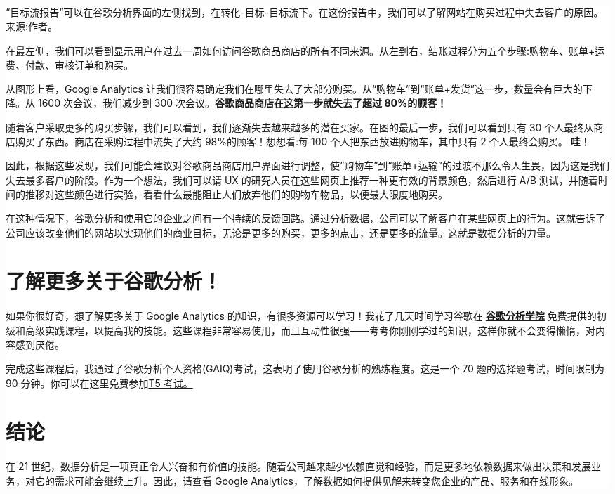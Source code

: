“目标流报告”可以在谷歌分析界面的左侧找到，在转化-目标-目标流下。在这份报告中，我们可以了解网站在购买过程中失去客户的原因。来源:作者。

在最左侧，我们可以看到显示用户在过去一周如何访问谷歌商品商店的所有不同来源。从左到右，结账过程分为五个步骤:购物车、账单+运费、付款、审核订单和购买。

从图形上看，Google Analytics 让我们很容易确定我们在哪里失去了大部分购买。从“购物车”到“账单+发货”这一步，数量会有巨大的下降。从 1600 次会议，我们减少到 300 次会议。**谷歌商品商店在这第一步就失去了超过 80%的顾客！**

随着客户采取更多的购买步骤，我们可以看到，我们逐渐失去越来越多的潜在买家。在图的最后一步，我们可以看到只有 30 个人最终从商店购买了东西。商店在采购过程中流失了大约 98%的顾客！想想看:每 100 个人把东西放进购物车，其中只有 2 个人最终会购买。 **哇！**

因此，根据这些发现，我们可能会建议对谷歌商品商店用户界面进行调整，使“购物车”到“账单+运输”的过渡不那么令人生畏，因为这是我们失去最多客户的阶段。作为一个想法，我们可以请 UX 的研究人员在这些网页上推荐一种更有效的背景颜色，然后进行 A/B 测试，并随着时间的推移对这些颜色进行实验，看看什么最能阻止人们放弃他们的购物车物品，以便最大限度地购买。

在这种情况下，谷歌分析和使用它的企业之间有一个持续的反馈回路。通过分析数据，公司可以了解客户在某些网页上的行为。这就告诉了公司应该改变他们的网站以实现他们的商业目标，无论是更多的购买，更多的点击，还是更多的流量。这就是数据分析的力量。

# 了解更多关于谷歌分析！

如果你很好奇，想了解更多关于 Google Analytics 的知识，有很多资源可以学习！我花了几天时间学习谷歌在 [**谷歌分析学院**](https://analytics.google.com/analytics/academy/) 免费提供的初级和高级实践课程，以提高我的技能。这些课程非常容易使用，而且互动性很强——考考你刚刚学过的知识，这样你就不会变得懒惰，对内容感到厌倦。

完成这些课程后，我通过了谷歌分析个人资格(GAIQ)考试，这表明了使用谷歌分析的熟练程度。这是一个 70 题的选择题考试，时间限制为 90 分钟。你可以在这里免费参加[T5 考试。](https://skillshop.exceedlms.com/student/path/2938-google-analytics-individual-qualification)

# 结论

在 21 世纪，数据分析是一项真正令人兴奋和有价值的技能。随着公司越来越少依赖直觉和经验，而是更多地依赖数据来做出决策和发展业务，对它的需求可能会继续上升。因此，请查看 Google Analytics，了解数据如何提供见解来转变您企业的产品、服务和在线形象。